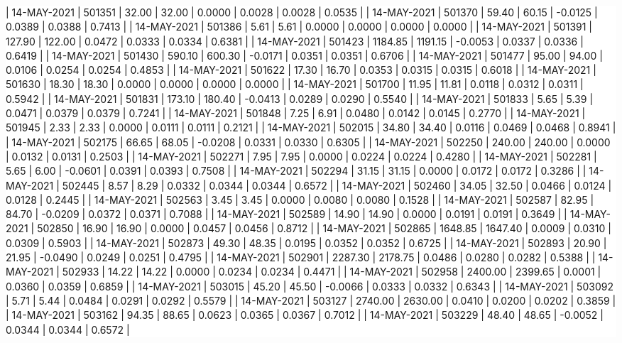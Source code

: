 | 14-MAY-2021 | 501351 | 32.00 | 32.00 | 0.0000 | 0.0028 | 0.0028 | 0.0535 |
| 14-MAY-2021 | 501370 | 59.40 | 60.15 | -0.0125 | 0.0389 | 0.0388 | 0.7413 |
| 14-MAY-2021 | 501386 | 5.61 | 5.61 | 0.0000 | 0.0000 | 0.0000 | 0.0000 |
| 14-MAY-2021 | 501391 | 127.90 | 122.00 | 0.0472 | 0.0333 | 0.0334 | 0.6381 |
| 14-MAY-2021 | 501423 | 1184.85 | 1191.15 | -0.0053 | 0.0337 | 0.0336 | 0.6419 |
| 14-MAY-2021 | 501430 | 590.10 | 600.30 | -0.0171 | 0.0351 | 0.0351 | 0.6706 |
| 14-MAY-2021 | 501477 | 95.00 | 94.00 | 0.0106 | 0.0254 | 0.0254 | 0.4853 |
| 14-MAY-2021 | 501622 | 17.30 | 16.70 | 0.0353 | 0.0315 | 0.0315 | 0.6018 |
| 14-MAY-2021 | 501630 | 18.30 | 18.30 | 0.0000 | 0.0000 | 0.0000 | 0.0000 |
| 14-MAY-2021 | 501700 | 11.95 | 11.81 | 0.0118 | 0.0312 | 0.0311 | 0.5942 |
| 14-MAY-2021 | 501831 | 173.10 | 180.40 | -0.0413 | 0.0289 | 0.0290 | 0.5540 |
| 14-MAY-2021 | 501833 | 5.65 | 5.39 | 0.0471 | 0.0379 | 0.0379 | 0.7241 |
| 14-MAY-2021 | 501848 | 7.25 | 6.91 | 0.0480 | 0.0142 | 0.0145 | 0.2770 |
| 14-MAY-2021 | 501945 | 2.33 | 2.33 | 0.0000 | 0.0111 | 0.0111 | 0.2121 |
| 14-MAY-2021 | 502015 | 34.80 | 34.40 | 0.0116 | 0.0469 | 0.0468 | 0.8941 |
| 14-MAY-2021 | 502175 | 66.65 | 68.05 | -0.0208 | 0.0331 | 0.0330 | 0.6305 |
| 14-MAY-2021 | 502250 | 240.00 | 240.00 | 0.0000 | 0.0132 | 0.0131 | 0.2503 |
| 14-MAY-2021 | 502271 | 7.95 | 7.95 | 0.0000 | 0.0224 | 0.0224 | 0.4280 |
| 14-MAY-2021 | 502281 | 5.65 | 6.00 | -0.0601 | 0.0391 | 0.0393 | 0.7508 |
| 14-MAY-2021 | 502294 | 31.15 | 31.15 | 0.0000 | 0.0172 | 0.0172 | 0.3286 |
| 14-MAY-2021 | 502445 | 8.57 | 8.29 | 0.0332 | 0.0344 | 0.0344 | 0.6572 |
| 14-MAY-2021 | 502460 | 34.05 | 32.50 | 0.0466 | 0.0124 | 0.0128 | 0.2445 |
| 14-MAY-2021 | 502563 | 3.45 | 3.45 | 0.0000 | 0.0080 | 0.0080 | 0.1528 |
| 14-MAY-2021 | 502587 | 82.95 | 84.70 | -0.0209 | 0.0372 | 0.0371 | 0.7088 |
| 14-MAY-2021 | 502589 | 14.90 | 14.90 | 0.0000 | 0.0191 | 0.0191 | 0.3649 |
| 14-MAY-2021 | 502850 | 16.90 | 16.90 | 0.0000 | 0.0457 | 0.0456 | 0.8712 |
| 14-MAY-2021 | 502865 | 1648.85 | 1647.40 | 0.0009 | 0.0310 | 0.0309 | 0.5903 |
| 14-MAY-2021 | 502873 | 49.30 | 48.35 | 0.0195 | 0.0352 | 0.0352 | 0.6725 |
| 14-MAY-2021 | 502893 | 20.90 | 21.95 | -0.0490 | 0.0249 | 0.0251 | 0.4795 |
| 14-MAY-2021 | 502901 | 2287.30 | 2178.75 | 0.0486 | 0.0280 | 0.0282 | 0.5388 |
| 14-MAY-2021 | 502933 | 14.22 | 14.22 | 0.0000 | 0.0234 | 0.0234 | 0.4471 |
| 14-MAY-2021 | 502958 | 2400.00 | 2399.65 | 0.0001 | 0.0360 | 0.0359 | 0.6859 |
| 14-MAY-2021 | 503015 | 45.20 | 45.50 | -0.0066 | 0.0333 | 0.0332 | 0.6343 |
| 14-MAY-2021 | 503092 | 5.71 | 5.44 | 0.0484 | 0.0291 | 0.0292 | 0.5579 |
| 14-MAY-2021 | 503127 | 2740.00 | 2630.00 | 0.0410 | 0.0200 | 0.0202 | 0.3859 |
| 14-MAY-2021 | 503162 | 94.35 | 88.65 | 0.0623 | 0.0365 | 0.0367 | 0.7012 |
| 14-MAY-2021 | 503229 | 48.40 | 48.65 | -0.0052 | 0.0344 | 0.0344 | 0.6572 |